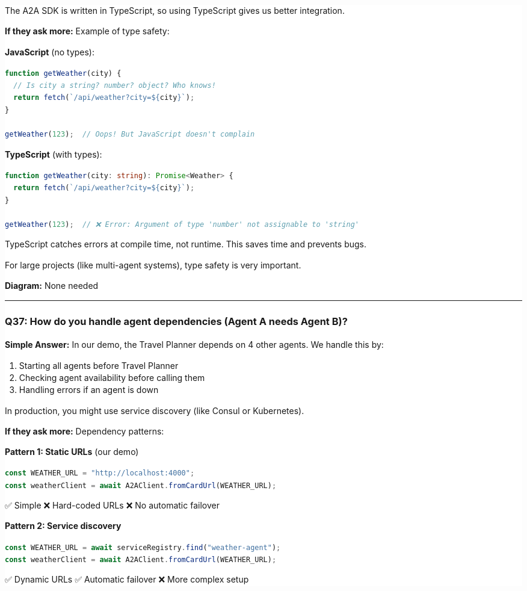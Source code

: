 The A2A SDK is written in TypeScript, so using TypeScript gives us better integration.

**If they ask more:**
Example of type safety:

**JavaScript** (no types):
```javascript
function getWeather(city) {
  // Is city a string? number? object? Who knows!
  return fetch(`/api/weather?city=${city}`);
}

getWeather(123);  // Oops! But JavaScript doesn't complain
```

**TypeScript** (with types):
```typescript
function getWeather(city: string): Promise<Weather> {
  return fetch(`/api/weather?city=${city}`);
}

getWeather(123);  // ❌ Error: Argument of type 'number' not assignable to 'string'
```

TypeScript catches errors at compile time, not runtime. This saves time and prevents bugs.

For large projects (like multi-agent systems), type safety is very important.

**Diagram:** None needed

---

### Q37: How do you handle agent dependencies (Agent A needs Agent B)?

**Simple Answer:**
In our demo, the Travel Planner depends on 4 other agents. We handle this by:
1. Starting all agents before Travel Planner
2. Checking agent availability before calling them
3. Handling errors if an agent is down

In production, you might use service discovery (like Consul or Kubernetes).

**If they ask more:**
Dependency patterns:

**Pattern 1: Static URLs** (our demo)
```typescript
const WEATHER_URL = "http://localhost:4000";
const weatherClient = await A2AClient.fromCardUrl(WEATHER_URL);
```
✅ Simple
❌ Hard-coded URLs
❌ No automatic failover

**Pattern 2: Service discovery**
```typescript
const WEATHER_URL = await serviceRegistry.find("weather-agent");
const weatherClient = await A2AClient.fromCardUrl(WEATHER_URL);
```
✅ Dynamic URLs
✅ Automatic failover
❌ More complex setup
